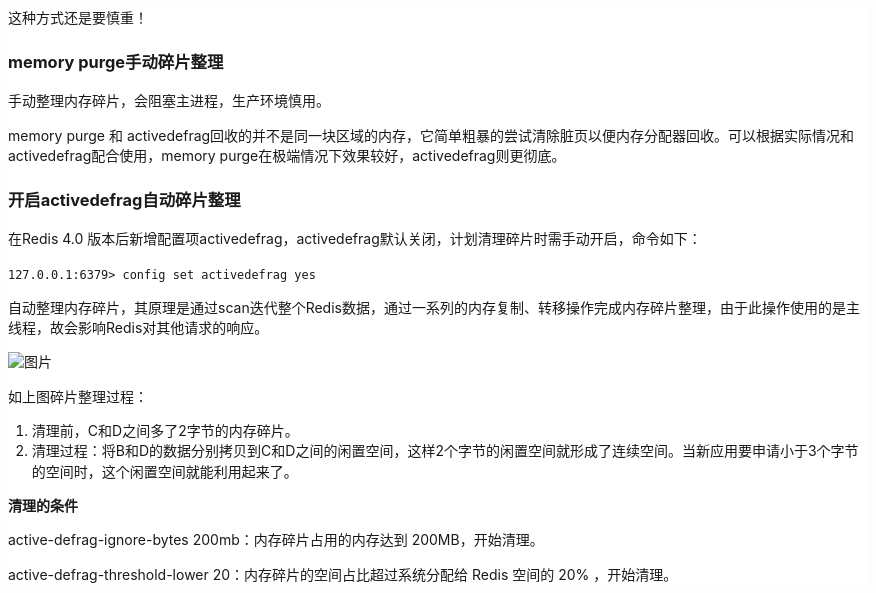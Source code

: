这种方式还是要慎重！

### memory purge手动碎片整理

手动整理内存碎片，会阻塞主进程，生产环境慎用。

memory purge 和 activedefrag回收的并不是同一块区域的内存，它简单粗暴的尝试清除脏页以便内存分配器回收。可以根据实际情况和activedefrag配合使用，memory purge在极端情况下效果较好，activedefrag则更彻底。

### 开启activedefrag自动碎片整理

在Redis 4.0 版本后新增配置项activedefrag，activedefrag默认关闭，计划清理碎片时需手动开启，命令如下：

```
127.0.0.1:6379> config set activedefrag yes
```

自动整理内存碎片，其原理是通过scan迭代整个Redis数据，通过一系列的内存复制、转移操作完成内存碎片整理，由于此操作使用的是主线程，故会影响Redis对其他请求的响应。

![图片](https://mmbiz.qpic.cn/sz_mmbiz_png/X9TicqVicrSCXFPSiapUKH65Ejl1WRiaUe9XHaskibyhK3BSFVdZfj6wr4smD39bzegYibjQUaacwGjBWAibbFkic0U59Q/640?wx_fmt=png&from=appmsg&wxfrom=5&wx_lazy=1&wx_co=1)

如上图碎片整理过程：

1. 清理前，C和D之间多了2字节的内存碎片。
2. 清理过程：将B和D的数据分别拷贝到C和D之间的闲置空间，这样2个字节的闲置空间就形成了连续空间。当新应用要申请小于3个字节的空间时，这个闲置空间就能利用起来了。

**清理的条件**

active-defrag-ignore-bytes 200mb：内存碎片占用的内存达到 200MB，开始清理。

active-defrag-threshold-lower 20：内存碎片的空间占比超过系统分配给 Redis 空间的 20% ，开始清理。











